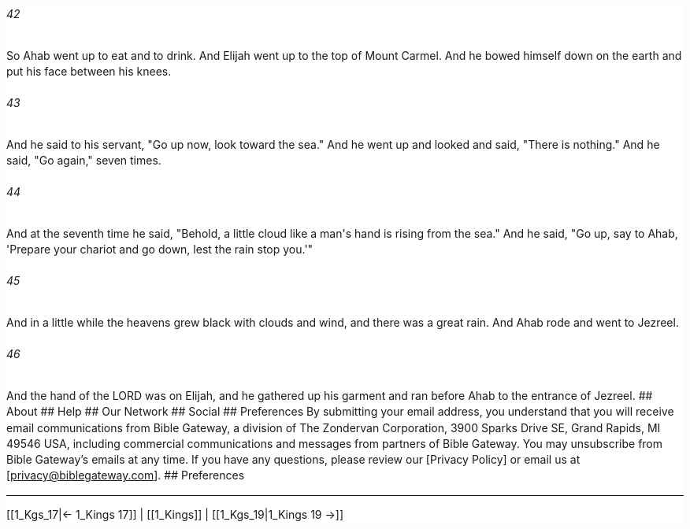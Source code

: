 ###### 42 
So Ahab went up to eat and to drink. And Elijah went up to the top of Mount Carmel. And he bowed himself down on the earth and put his face between his knees. 

###### 43 
And he said to his servant, "Go up now, look toward the sea." And he went up and looked and said, "There is nothing." And he said, "Go again," seven times. 

###### 44 
And at the seventh time he said, "Behold, a little cloud like a man's hand is rising from the sea." And he said, "Go up, say to Ahab, 'Prepare your chariot and go down, lest the rain stop you.'" 

###### 45 
And in a little while the heavens grew black with clouds and wind, and there was a great rain. And Ahab rode and went to Jezreel. 

###### 46 
And the hand of the LORD was on Elijah, and he gathered up his garment and ran before Ahab to the entrance of Jezreel. ## About ## Help ## Our Network ## Social ## Preferences By submitting your email address, you understand that you will receive email communications from Bible Gateway, a division of The Zondervan Corporation, 3900 Sparks Drive SE, Grand Rapids, MI 49546 USA, including commercial communications and messages from partners of Bible Gateway. You may unsubscribe from Bible Gateway&rsquo;s emails at any time. If you have any questions, please review our [Privacy Policy] or email us at [privacy@biblegateway.com]. ## Preferences

***

[[1_Kgs_17|← 1_Kings 17]] | [[1_Kings]] | [[1_Kgs_19|1_Kings 19 →]]
